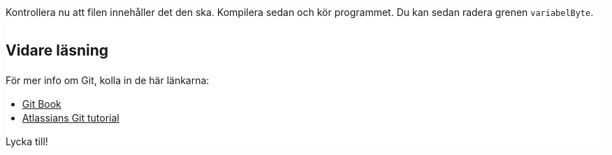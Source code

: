 Kontrollera nu att filen innehåller det den ska. Kompilera sedan och kör programmet. Du kan sedan radera grenen 
`variabelByte`.

## Vidare läsning

För mer info om Git, kolla in de här länkarna:

* [Git Book](https://git-scm.com/book/en/v2)
* [Atlassians Git tutorial](https://www.atlassian.com/git/tutorials/setting-up-a-repository)

Lycka till!
